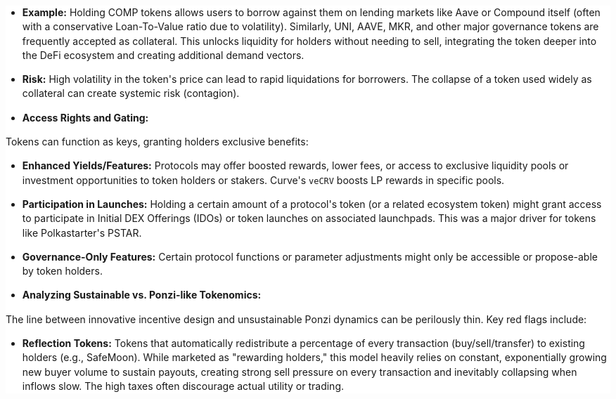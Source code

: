 *   **Example:** Holding COMP tokens allows users to borrow against them on lending markets like Aave or Compound itself (often with a conservative Loan-To-Value ratio due to volatility). Similarly, UNI, AAVE, MKR, and other major governance tokens are frequently accepted as collateral. This unlocks liquidity for holders without needing to sell, integrating the token deeper into the DeFi ecosystem and creating additional demand vectors.

*   **Risk:** High volatility in the token's price can lead to rapid liquidations for borrowers. The collapse of a token used widely as collateral can create systemic risk (contagion).

*   **Access Rights and Gating:**

Tokens can function as keys, granting holders exclusive benefits:

*   **Enhanced Yields/Features:** Protocols may offer boosted rewards, lower fees, or access to exclusive liquidity pools or investment opportunities to token holders or stakers. Curve's `veCRV` boosts LP rewards in specific pools.

*   **Participation in Launches:** Holding a certain amount of a protocol's token (or a related ecosystem token) might grant access to participate in Initial DEX Offerings (IDOs) or token launches on associated launchpads. This was a major driver for tokens like Polkastarter's PSTAR.

*   **Governance-Only Features:** Certain protocol functions or parameter adjustments might only be accessible or propose-able by token holders.

*   **Analyzing Sustainable vs. Ponzi-like Tokenomics:**

The line between innovative incentive design and unsustainable Ponzi dynamics can be perilously thin. Key red flags include:

*   **Reflection Tokens:** Tokens that automatically redistribute a percentage of every transaction (buy/sell/transfer) to existing holders (e.g., SafeMoon). While marketed as "rewarding holders," this model heavily relies on constant, exponentially growing new buyer volume to sustain payouts, creating strong sell pressure on every transaction and inevitably collapsing when inflows slow. The high taxes often discourage actual utility or trading.

